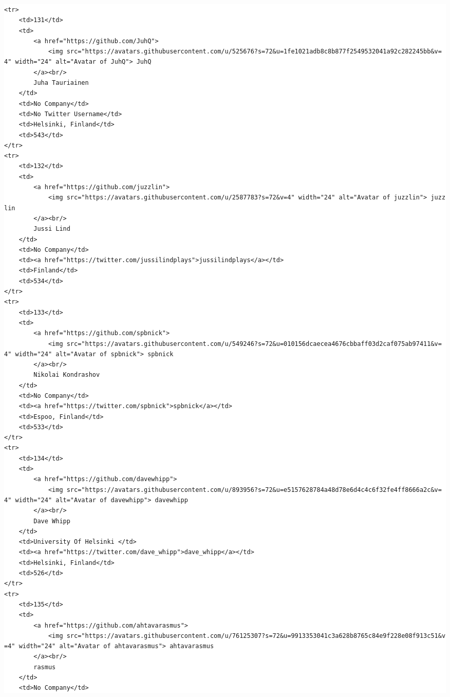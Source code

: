 	<tr>
		<td>131</td>
		<td>
			<a href="https://github.com/JuhQ">
				<img src="https://avatars.githubusercontent.com/u/525676?s=72&u=1fe1021adb8c8b877f2549532041a92c282245bb&v=4" width="24" alt="Avatar of JuhQ"> JuhQ
			</a><br/>
			Juha Tauriainen
		</td>
		<td>No Company</td>
		<td>No Twitter Username</td>
		<td>Helsinki, Finland</td>
		<td>543</td>
	</tr>
	<tr>
		<td>132</td>
		<td>
			<a href="https://github.com/juzzlin">
				<img src="https://avatars.githubusercontent.com/u/2587783?s=72&v=4" width="24" alt="Avatar of juzzlin"> juzzlin
			</a><br/>
			Jussi Lind
		</td>
		<td>No Company</td>
		<td><a href="https://twitter.com/jussilindplays">jussilindplays</a></td>
		<td>Finland</td>
		<td>534</td>
	</tr>
	<tr>
		<td>133</td>
		<td>
			<a href="https://github.com/spbnick">
				<img src="https://avatars.githubusercontent.com/u/549246?s=72&u=010156dcaecea4676cbbaff03d2caf075ab97411&v=4" width="24" alt="Avatar of spbnick"> spbnick
			</a><br/>
			Nikolai Kondrashov
		</td>
		<td>No Company</td>
		<td><a href="https://twitter.com/spbnick">spbnick</a></td>
		<td>Espoo, Finland</td>
		<td>533</td>
	</tr>
	<tr>
		<td>134</td>
		<td>
			<a href="https://github.com/davewhipp">
				<img src="https://avatars.githubusercontent.com/u/893956?s=72&u=e5157628784a48d78e6d4c4c6f32fe4ff8666a2c&v=4" width="24" alt="Avatar of davewhipp"> davewhipp
			</a><br/>
			Dave Whipp
		</td>
		<td>University Of Helsinki </td>
		<td><a href="https://twitter.com/dave_whipp">dave_whipp</a></td>
		<td>Helsinki, Finland</td>
		<td>526</td>
	</tr>
	<tr>
		<td>135</td>
		<td>
			<a href="https://github.com/ahtavarasmus">
				<img src="https://avatars.githubusercontent.com/u/76125307?s=72&u=9913353041c3a628b8765c84e9f228e08f913c51&v=4" width="24" alt="Avatar of ahtavarasmus"> ahtavarasmus
			</a><br/>
			rasmus
		</td>
		<td>No Company</td>